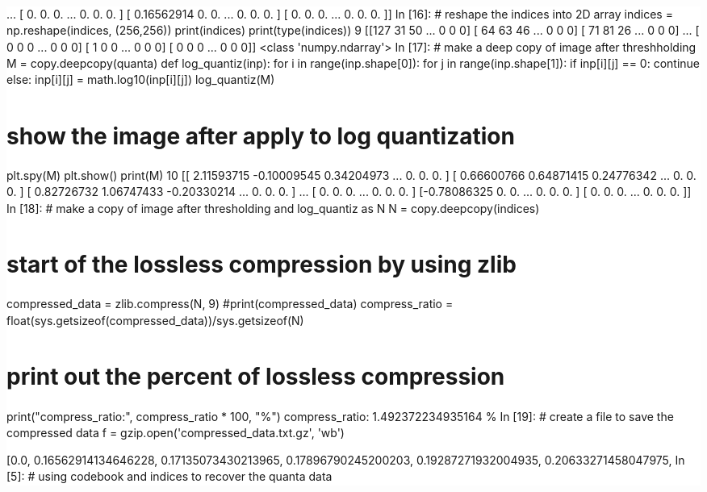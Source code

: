 ...
[ 0. 0. 0. ... 0. 0.
0. ]
[ 0.16562914 0. 0. ... 0. 0.
0. ]
[ 0. 0. 0. ... 0. 0.
0. ]]
In [16]: # reshape the indices into 2D array
indices = np.reshape(indices, (256,256))
print(indices)
print(type(indices))
9
[[127 31 50 ... 0 0 0]
[ 64 63 46 ... 0 0 0]
[ 71 81 26 ... 0 0 0]
...
[ 0 0 0 ... 0 0 0]
[ 1 0 0 ... 0 0 0]
[ 0 0 0 ... 0 0 0]]
<class 'numpy.ndarray'>
In [17]: # make a deep copy of image after threshholding
M = copy.deepcopy(quanta)
def log_quantiz(inp):
for i in range(inp.shape[0]):
for j in range(inp.shape[1]):
if inp[i][j] == 0:
continue
else:
inp[i][j] = math.log10(inp[i][j])
log_quantiz(M)
# show the image after apply to log quantization
plt.spy(M)
plt.show()
print(M)
10
[[ 2.11593715 -0.10009545 0.34204973 ... 0. 0.
0. ]
[ 0.66600766 0.64871415 0.24776342 ... 0. 0.
0. ]
[ 0.82726732 1.06747433 -0.20330214 ... 0. 0.
0. ]
...
[ 0. 0. 0. ... 0. 0.
0. ]
[-0.78086325 0. 0. ... 0. 0.
0. ]
[ 0. 0. 0. ... 0. 0.
0. ]]
In [18]: # make a copy of image after thresholding and log_quantiz as N
N = copy.deepcopy(indices)
# start of the lossless compression by using zlib
compressed_data = zlib.compress(N, 9)
#print(compressed_data)
compress_ratio = float(sys.getsizeof(compressed_data))/sys.getsizeof(N)
# print out the percent of lossless compression
print("compress_ratio:", compress_ratio * 100, "%")
compress_ratio: 1.492372234935164 %
In [19]: # create a file to save the compressed data
f = gzip.open('compressed_data.txt.gz', 'wb')

[0.0, 0.16562914134646228, 0.17135073430213965, 0.17896790245200203, 0.19287271932004935, 0.20633271458047975, In [5]: # using codebook and indices to recover the quanta data